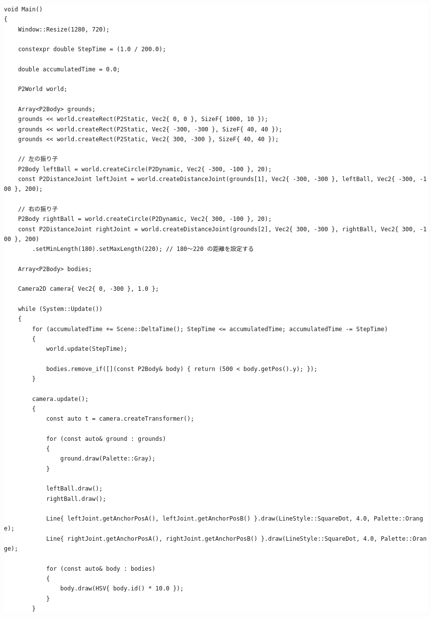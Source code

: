 	void Main()
	{
		Window::Resize(1280, 720);

		constexpr double StepTime = (1.0 / 200.0);

		double accumulatedTime = 0.0;

		P2World world;

		Array<P2Body> grounds;
		grounds << world.createRect(P2Static, Vec2{ 0, 0 }, SizeF{ 1000, 10 });
		grounds << world.createRect(P2Static, Vec2{ -300, -300 }, SizeF{ 40, 40 });
		grounds << world.createRect(P2Static, Vec2{ 300, -300 }, SizeF{ 40, 40 });

		// 左の振り子
		P2Body leftBall = world.createCircle(P2Dynamic, Vec2{ -300, -100 }, 20);
		const P2DistanceJoint leftJoint = world.createDistanceJoint(grounds[1], Vec2{ -300, -300 }, leftBall, Vec2{ -300, -100 }, 200);

		// 右の振り子
		P2Body rightBall = world.createCircle(P2Dynamic, Vec2{ 300, -100 }, 20);
		const P2DistanceJoint rightJoint = world.createDistanceJoint(grounds[2], Vec2{ 300, -300 }, rightBall, Vec2{ 300, -100 }, 200)
			.setMinLength(180).setMaxLength(220); // 180～220 の距離を設定する

		Array<P2Body> bodies;

		Camera2D camera{ Vec2{ 0, -300 }, 1.0 };

		while (System::Update())
		{
			for (accumulatedTime += Scene::DeltaTime(); StepTime <= accumulatedTime; accumulatedTime -= StepTime)
			{
				world.update(StepTime);

				bodies.remove_if([](const P2Body& body) { return (500 < body.getPos().y); });
			}

			camera.update();
			{
				const auto t = camera.createTransformer();

				for (const auto& ground : grounds)
				{
					ground.draw(Palette::Gray);
				}

				leftBall.draw();
				rightBall.draw();

				Line{ leftJoint.getAnchorPosA(), leftJoint.getAnchorPosB() }.draw(LineStyle::SquareDot, 4.0, Palette::Orange);
				Line{ rightJoint.getAnchorPosA(), rightJoint.getAnchorPosB() }.draw(LineStyle::SquareDot, 4.0, Palette::Orange);

				for (const auto& body : bodies)
				{
					body.draw(HSV{ body.id() * 10.0 });
				}
			}
